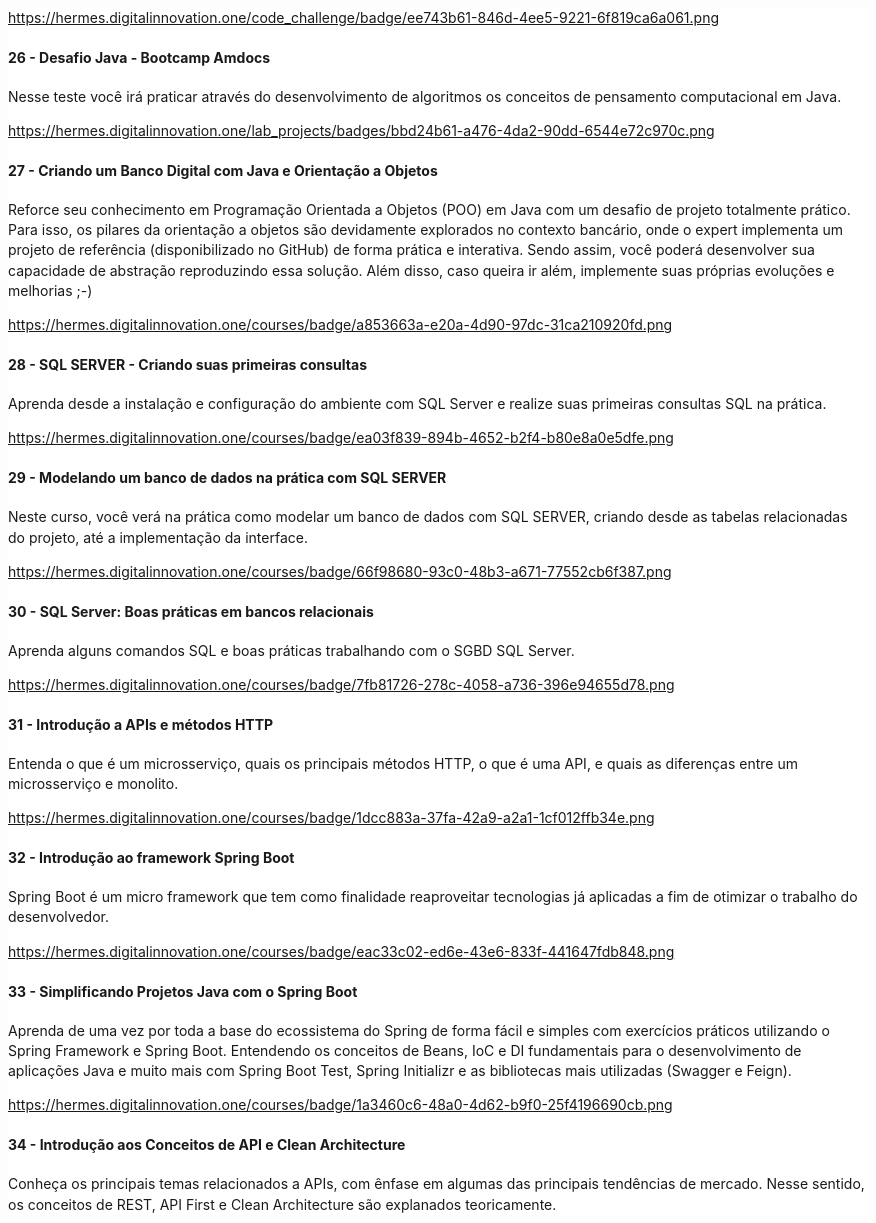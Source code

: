 https://hermes.digitalinnovation.one/code_challenge/badge/ee743b61-846d-4ee5-9221-6f819ca6a061.png
#### 26 - Desafio Java - Bootcamp Amdocs
Nesse teste você irá praticar através do desenvolvimento de algoritmos os conceitos de pensamento computacional em Java.

https://hermes.digitalinnovation.one/lab_projects/badges/bbd24b61-a476-4da2-90dd-6544e72c970c.png
#### 27 - Criando um Banco Digital com Java e Orientação a Objetos
Reforce seu conhecimento em Programação Orientada a Objetos (POO) em Java com um desafio de projeto totalmente prático. Para isso, os pilares da orientação a objetos são devidamente explorados no contexto bancário, onde o expert implementa um projeto de referência (disponibilizado no GitHub) de forma prática e interativa. Sendo assim, você poderá desenvolver sua capacidade de abstração reproduzindo essa solução. Além disso, caso queira ir além, implemente suas próprias evoluções e melhorias ;-)

https://hermes.digitalinnovation.one/courses/badge/a853663a-e20a-4d90-97dc-31ca210920fd.png
#### 28 - SQL SERVER - Criando suas primeiras consultas
Aprenda desde a instalação e configuração do ambiente com SQL Server e realize suas primeiras consultas SQL na prática.

https://hermes.digitalinnovation.one/courses/badge/ea03f839-894b-4652-b2f4-b80e8a0e5dfe.png
#### 29 - Modelando um banco de dados na prática com SQL SERVER
Neste curso, você verá na prática como modelar um banco de dados com SQL SERVER, criando desde as tabelas relacionadas do projeto, até a implementação da interface.

https://hermes.digitalinnovation.one/courses/badge/66f98680-93c0-48b3-a671-77552cb6f387.png
#### 30 - SQL Server: Boas práticas em bancos relacionais
Aprenda alguns comandos SQL e boas práticas trabalhando com o SGBD SQL Server.

https://hermes.digitalinnovation.one/courses/badge/7fb81726-278c-4058-a736-396e94655d78.png
#### 31 - Introdução a APIs e métodos HTTP
Entenda o que é um microsserviço, quais os principais métodos HTTP, o que é uma API, e quais as diferenças entre um microsserviço e monolito.

https://hermes.digitalinnovation.one/courses/badge/1dcc883a-37fa-42a9-a2a1-1cf012ffb34e.png
#### 32 - Introdução ao framework Spring Boot
Spring Boot é um micro framework que tem como finalidade reaproveitar tecnologias já aplicadas a fim de otimizar o trabalho do desenvolvedor.

https://hermes.digitalinnovation.one/courses/badge/eac33c02-ed6e-43e6-833f-441647fdb848.png
#### 33 - Simplificando Projetos Java com o Spring Boot
Aprenda de uma vez por toda a base do ecossistema do Spring de forma fácil e simples com exercícios práticos utilizando o Spring Framework e Spring Boot. Entendendo os conceitos de Beans, IoC e DI fundamentais para o desenvolvimento de aplicações Java e muito mais com Spring Boot Test, Spring Initializr e as bibliotecas mais utilizadas (Swagger e Feign).

https://hermes.digitalinnovation.one/courses/badge/1a3460c6-48a0-4d62-b9f0-25f4196690cb.png
#### 34 - Introdução aos Conceitos de API e Clean Architecture
Conheça os principais temas relacionados a APIs, com ênfase em algumas das principais tendências de mercado. Nesse sentido, os conceitos de REST, API First e Clean Architecture são explanados teoricamente.

